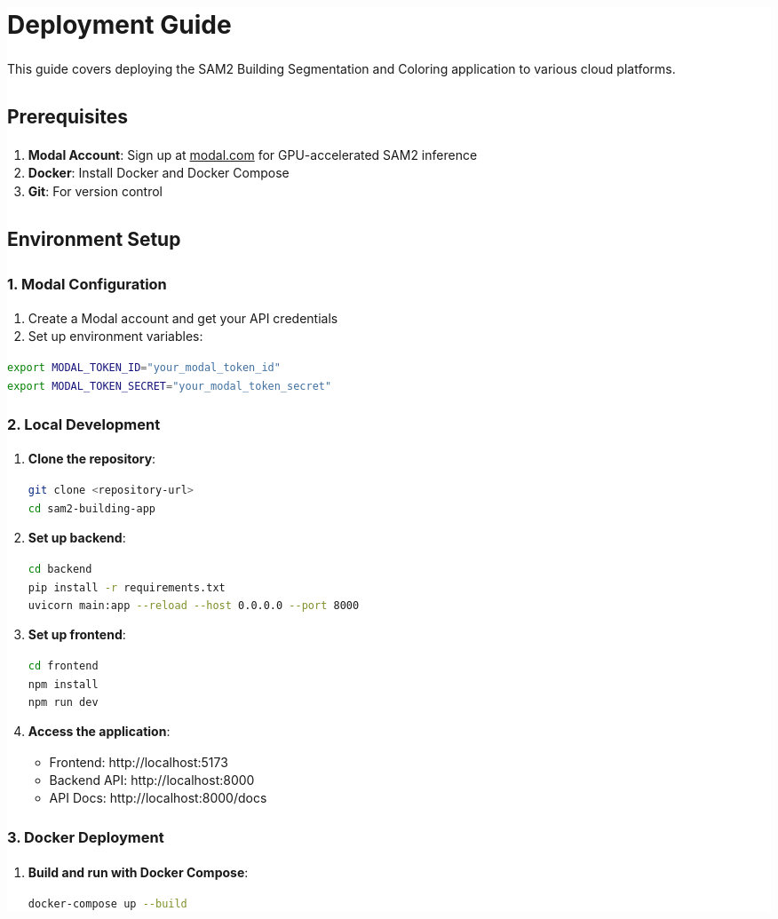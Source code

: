 # Deployment Guide

This guide covers deploying the SAM2 Building Segmentation and Coloring application to various cloud platforms.

## Prerequisites

1. **Modal Account**: Sign up at [modal.com](https://modal.com) for GPU-accelerated SAM2 inference
2. **Docker**: Install Docker and Docker Compose
3. **Git**: For version control

## Environment Setup

### 1. Modal Configuration

1. Create a Modal account and get your API credentials
2. Set up environment variables:

```bash
export MODAL_TOKEN_ID="your_modal_token_id"
export MODAL_TOKEN_SECRET="your_modal_token_secret"
```

### 2. Local Development

1. **Clone the repository**:
   ```bash
   git clone <repository-url>
   cd sam2-building-app
   ```

2. **Set up backend**:
   ```bash
   cd backend
   pip install -r requirements.txt
   uvicorn main:app --reload --host 0.0.0.0 --port 8000
   ```

3. **Set up frontend**:
   ```bash
   cd frontend
   npm install
   npm run dev
   ```

4. **Access the application**:
   - Frontend: http://localhost:5173
   - Backend API: http://localhost:8000
   - API Docs: http://localhost:8000/docs

### 3. Docker Deployment

1. **Build and run with Docker Compose**:
   ```bash
   docker-compose up --build
   ```

